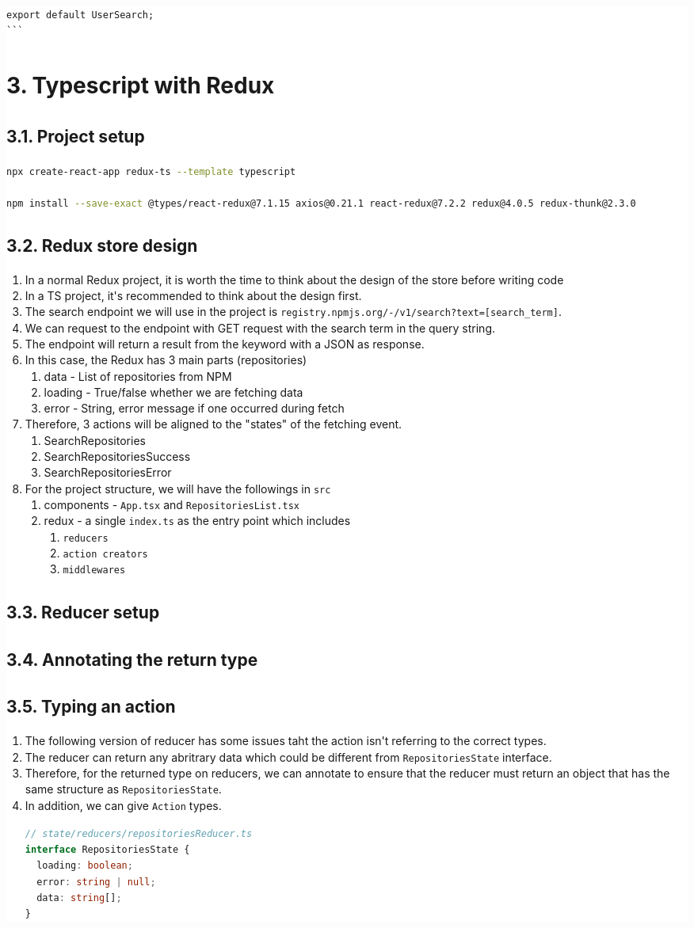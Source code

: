     export default UserSearch;
    ```

# 3. Typescript with Redux
## 3.1. Project setup
```bash
npx create-react-app redux-ts --template typescript

npm install --save-exact @types/react-redux@7.1.15 axios@0.21.1 react-redux@7.2.2 redux@4.0.5 redux-thunk@2.3.0
```

## 3.2. Redux store design
1. In a normal Redux project, it is worth the time to think about the design of the store before writing code
2. In a TS project, it's recommended to think about the design first.
3. The search endpoint we will use in the project is `registry.npmjs.org/-/v1/search?text=[search_term]`.
4. We can request to the endpoint with GET request with the search term in the query string.
5. The endpoint will return a result from the keyword with a JSON as response.
6. In this case, the Redux has 3 main parts (repositories)
   1. data - List of repositories from NPM
   2. loading - True/false whether we are fetching data
   3. error - String, error message if one occurred during fetch
7. Therefore, 3 actions will be aligned to the "states" of the fetching event.
   1. SearchRepositories
   2. SearchRepositoriesSuccess
   3. SearchRepositoriesError
8. For the project structure, we will have the followings in `src`
   1. components - `App.tsx` and `RepositoriesList.tsx`
   2. redux - a single `index.ts` as the entry point which includes 
      1. `reducers`
      2. `action creators`
      3. `middlewares`

## 3.3. Reducer setup
## 3.4. Annotating the return type
## 3.5. Typing an action
1. The following version of reducer has some issues taht the action isn't referring to the correct types.
2. The reducer can return any abritrary data which could be different from `RepositoriesState` interface.
3. Therefore, for the returned type on reducers, we can annotate to ensure that the reducer must return an object that has the same structure as `RepositoriesState`.
4. In addition, we can give `Action` types.
    ```ts
    // state/reducers/repositoriesReducer.ts
    interface RepositoriesState {
      loading: boolean;
      error: string | null;
      data: string[];
    }
